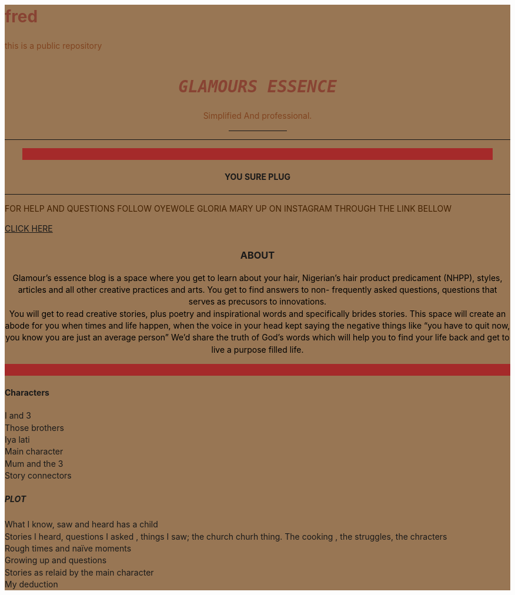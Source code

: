 # fred
this is a public  repository
<!DOCTYPE html>
<html>
<head>
<style>
body {background-color: #987654;}
h1 {color: #884333;}
p {color: #804420;}
</style>
</head>
<body>
<center>
<h1><i><b><tt><shadow>GLAMOURS ESSENCE</tt></b></i></h1>
<p>Simplified And professional.</p>
<hr style= "width: 99px">
<hr stlye="height: 12px">
<div style="background: brown; width: 800px; height: 20px">
</div>
<h4>YOU SURE PLUG</h4>
<hr />
</center>
<p style="color: #432100">
</b>FOR HELP AND QUESTIONS FOLLOW OYEWOLE GLORIA MARY UP ON INSTAGRAM THROUGH THE LINK BELLOW</b>
</p>
</center>
<a href="https://www.techsaavn.com/download-sketchware-for-pc/" title=<"CLICK HERE">CLICK HERE</a><br />
<center>
<h3>ABOUT</h3>
<p style="color: black">
Glamour’s essence blog is a space where you get to learn about your hair, Nigerian’s hair product predicament (NHPP), styles, articles and all other creative practices and arts.
You get to find answers to non- frequently asked questions, questions that serves as precusors to  innovations.<br />
You will get to read creative stories, plus poetry and inspirational words and specifically brides stories.
 This space will create an abode for you when times and life happen, when the voice in your head kept saying the negative things like  “you have to quit now, you know you are  just an average person”
We’d share the truth of God’s words which will help you to find your life back and get to live a purpose filled life.
</p>
</center>
<div style="background: brown; width: 1ooopx; height: 20px">
</div>
<p style="color: black">
<h4><b>Characters</b><br /></h4>
I and 3<br />
Those brothers<br />
Iya lati<br />
Main character<br />
Mum and the 3<br />
Story connectors
</p>
<h5>PLOT</h5>
What I know, saw and heard has a child<br />
Stories I heard, questions I asked , things I saw; the church churh thing. The cooking , the struggles, the chracters<br />
Rough times and naïve moments <br />
Growing up and questions <br />
Stories as relaid by the main character<br />
My deduction<br />
